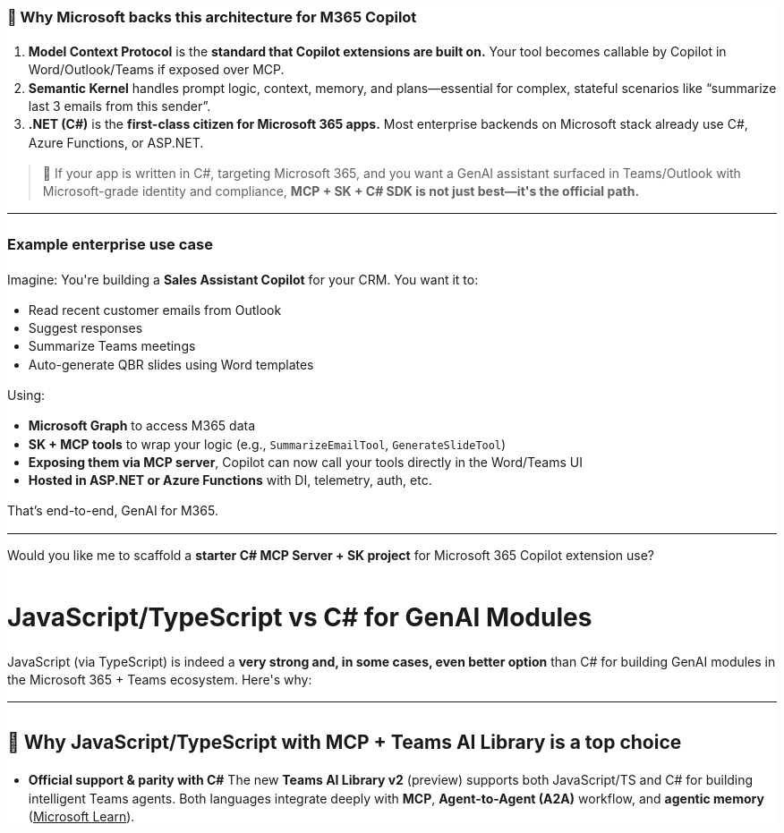 ### 🔐 Why Microsoft backs this architecture for M365 Copilot

1. **Model Context Protocol** is the **standard that Copilot extensions are built on.** Your tool becomes callable by Copilot in Word/Outlook/Teams if exposed over MCP.
2. **Semantic Kernel** handles prompt logic, context, memory, and plans—essential for complex, stateful scenarios like “summarize last 3 emails from this sender”.
3. **.NET (C#)** is the **first-class citizen for Microsoft 365 apps.** Most enterprise backends on Microsoft stack already use C#, Azure Functions, or ASP.NET.

> 📌 If your app is written in C#, targeting Microsoft 365, and you want a GenAI assistant surfaced in Teams/Outlook with Microsoft-grade identity and compliance, **MCP + SK + C# SDK is not just best—it's the official path.**

---

### Example enterprise use case

Imagine:
You're building a **Sales Assistant Copilot** for your CRM. You want it to:

* Read recent customer emails from Outlook
* Suggest responses
* Summarize Teams meetings
* Auto-generate QBR slides using Word templates

Using:

* **Microsoft Graph** to access M365 data
* **SK + MCP tools** to wrap your logic (e.g., `SummarizeEmailTool`, `GenerateSlideTool`)
* **Exposing them via MCP server**, Copilot can now call your tools directly in the Word/Teams UI
* **Hosted in ASP.NET or Azure Functions** with DI, telemetry, auth, etc.

That’s end-to-end, GenAI for M365.

---

Would you like me to scaffold a **starter C# MCP Server + SK project** for Microsoft 365 Copilot extension use?


# JavaScript/TypeScript vs C# for GenAI Modules

JavaScript (via TypeScript) is indeed a **very strong and, in some cases, even better option** than C# for building GenAI modules in the Microsoft 365 + Teams ecosystem. Here's why:

---

## 🚀 Why JavaScript/TypeScript with MCP + Teams AI Library is a top choice

* **Official support & parity with C#**
  The new **Teams AI Library v2** (preview) supports both JavaScript/TS and C# for building intelligent Teams agents. Both languages integrate deeply with **MCP**, **Agent-to-Agent (A2A)** workflow, and **agentic memory** ([Microsoft Learn][1]).


[1]: https://learn.microsoft.com/en-us/microsoftteams/platform/teams-ai-library/?utm_source=chatgpt.com "Teams AI Library v2 SDK (preview) - Learn Microsoft"
[2]: https://devblogs.microsoft.com/microsoft365dev/announcing-the-updated-teams-ai-library-and-mcp-support/?utm_source=chatgpt.com "Announcing the updated Teams AI Library and MCP support"
[3]: https://github.com/microsoft/teams-ai?utm_source=chatgpt.com "microsoft/teams-ai: SDK focused on building AI based ... - GitHub"
[4]: https://techcommunity.microsoft.com/blog/microsoftteamsblog/what%E2%80%99s-new-in-microsoft-teams--may-2025---build-edition/4414706?utm_source=chatgpt.com "What's New in Microsoft Teams | May 2025 - Build Edition"
[5]: https://libraries.io/npm/%40microsoft%2Fteams.mcp?utm_source=chatgpt.com "microsoft/teams.mcp 2.0.0-preview.7 on npm - Libraries.io"